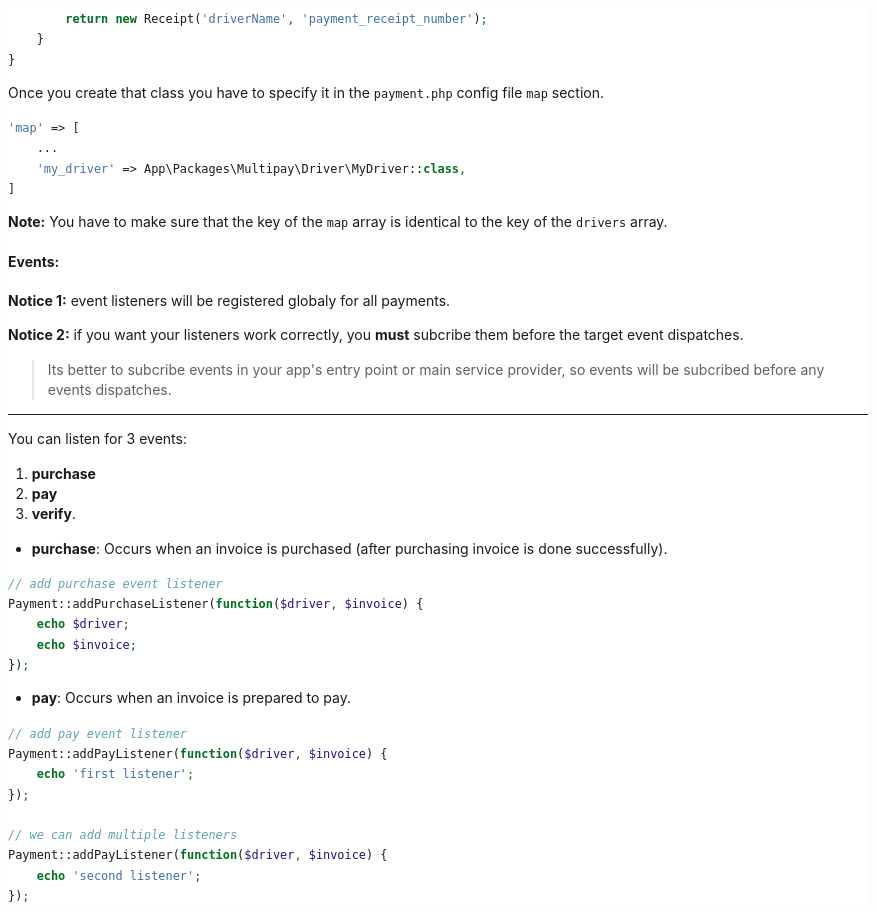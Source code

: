 ```php
        return new Receipt('driverName', 'payment_receipt_number');
    }
}
```

Once you create that class you have to specify it in the `payment.php` config file `map` section.

```php
'map' => [
    ...
    'my_driver' => App\Packages\Multipay\Driver\MyDriver::class,
]
```

**Note:** You have to make sure that the key of the `map` array is identical to the key of the `drivers` array.

#### Events:

**Notice 1:** event listeners will be registered globaly for all payments.

**Notice 2:** if you want your listeners work correctly, you **must** subcribe them before the target event dispatches.

> Its better to subcribe events in your app's entry point or main service provider, so events will be subcribed before any events dispatches.

---

You can listen for 3 events:

1. **purchase**
2. **pay**
3. **verify**.

- **purchase**: Occurs when an invoice is purchased (after purchasing invoice is done successfully).

```php
// add purchase event listener
Payment::addPurchaseListener(function($driver, $invoice) {
    echo $driver;
    echo $invoice;
});
```

- **pay**: Occurs when an invoice is prepared to pay.

```php
// add pay event listener
Payment::addPayListener(function($driver, $invoice) {
    echo 'first listener';
});

// we can add multiple listeners
Payment::addPayListener(function($driver, $invoice) {
    echo 'second listener';
});
```
